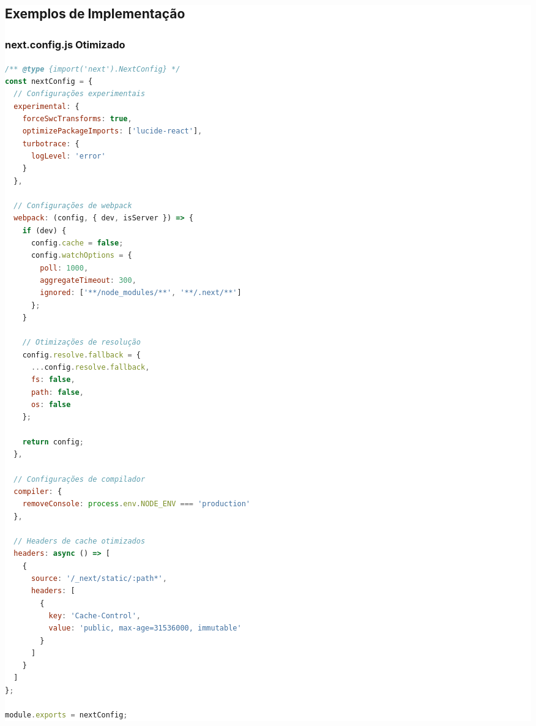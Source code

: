 ## Exemplos de Implementação

### next.config.js Otimizado
```javascript
/** @type {import('next').NextConfig} */
const nextConfig = {
  // Configurações experimentais
  experimental: {
    forceSwcTransforms: true,
    optimizePackageImports: ['lucide-react'],
    turbotrace: {
      logLevel: 'error'
    }
  },
  
  // Configurações de webpack
  webpack: (config, { dev, isServer }) => {
    if (dev) {
      config.cache = false;
      config.watchOptions = {
        poll: 1000,
        aggregateTimeout: 300,
        ignored: ['**/node_modules/**', '**/.next/**']
      };
    }
    
    // Otimizações de resolução
    config.resolve.fallback = {
      ...config.resolve.fallback,
      fs: false,
      path: false,
      os: false
    };
    
    return config;
  },
  
  // Configurações de compilador
  compiler: {
    removeConsole: process.env.NODE_ENV === 'production'
  },
  
  // Headers de cache otimizados
  headers: async () => [
    {
      source: '/_next/static/:path*',
      headers: [
        {
          key: 'Cache-Control',
          value: 'public, max-age=31536000, immutable'
        }
      ]
    }
  ]
};

module.exports = nextConfig;
```
